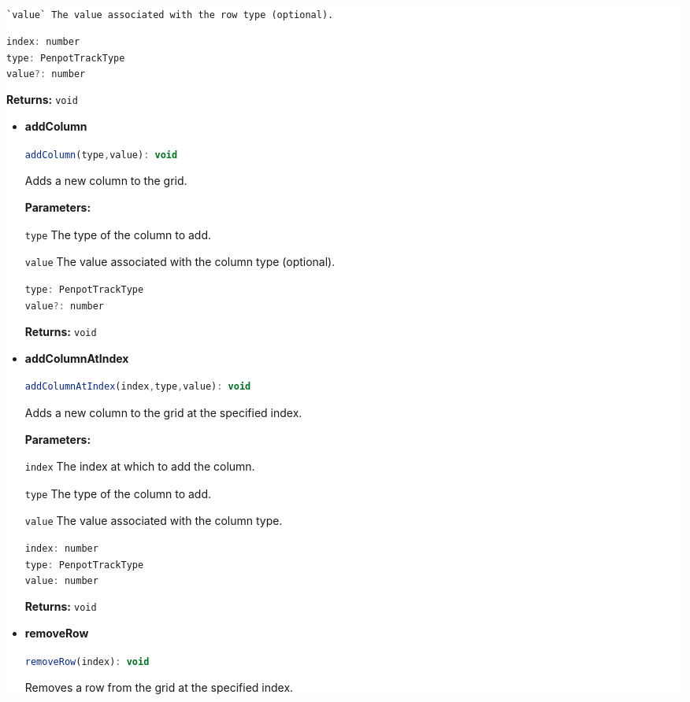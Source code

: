     `value` The value associated with the row type (optional).

  ```javascript
  index: number
  type: PenpotTrackType
  value?: number
  
  ```
  **Returns:**
`void`

* **addColumn**

  ```javascript
  addColumn(type,value): void
  ```
  Adds a new column to the grid.

  **Parameters:**

    `type` The type of the column to add.

    `value` The value associated with the column type (optional).

  ```javascript
  type: PenpotTrackType
  value?: number
  
  ```
  **Returns:**
`void`

* **addColumnAtIndex**

  ```javascript
  addColumnAtIndex(index,type,value): void
  ```
  Adds a new column to the grid at the specified index.

  **Parameters:**

    `index` The index at which to add the column.

    `type` The type of the column to add.

    `value` The value associated with the column type.

  ```javascript
  index: number
  type: PenpotTrackType
  value: number
  
  ```
  **Returns:**
`void`

* **removeRow**

  ```javascript
  removeRow(index): void
  ```
  Removes a row from the grid at the specified index.
